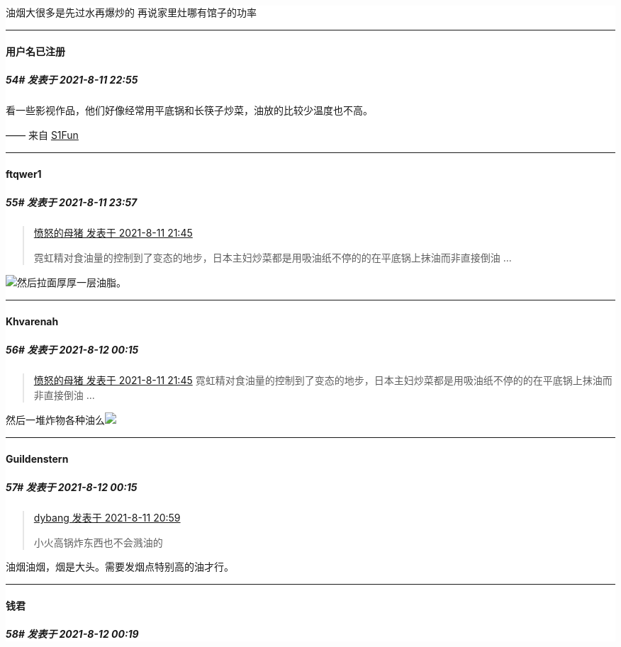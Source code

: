 
油烟大很多是先过水再爆炒的
再说家里灶哪有馆子的功率


*****

####  用户名已注册  
##### 54#       发表于 2021-8-11 22:55


看一些影视作品，他们好像经常用平底锅和长筷子炒菜，油放的比较少温度也不高。

—— 来自 [S1Fun](https://s1fun.koalcat.com)


*****

####  ftqwer1  
##### 55#       发表于 2021-8-11 23:57


<blockquote><a href="httphttps://bbs.saraba1st.com/2b/forum.php?mod=redirect&amp;goto=findpost&amp;pid=52333966&amp;ptid=2020257" target="_blank">愤怒的母猪 发表于 2021-8-11 21:45</a>

霓虹精对食油量的控制到了变态的地步，日本主妇炒菜都是用吸油纸不停的的在平底锅上抹油而非直接倒油 ...</blockquote>
<img src="https://static.saraba1st.com/image/smiley/face2017/001.png" referrerpolicy="no-referrer">然后拉面厚厚一层油脂。


*****

####  Khvarenah  
##### 56#       发表于 2021-8-12 00:15


<blockquote><a href="httphttps://bbs.saraba1st.com/2b/forum.php?mod=redirect&amp;goto=findpost&amp;pid=52333966&amp;ptid=2020257" target="_blank">愤怒的母猪 发表于 2021-8-11 21:45</a>
霓虹精对食油量的控制到了变态的地步，日本主妇炒菜都是用吸油纸不停的的在平底锅上抹油而非直接倒油 ...</blockquote>
然后一堆炸物各种油么<img src="https://static.saraba1st.com/image/smiley/face2017/067.png" referrerpolicy="no-referrer">


*****

####  Guildenstern  
##### 57#       发表于 2021-8-12 00:15


<blockquote><a href="httphttps://bbs.saraba1st.com/2b/forum.php?mod=redirect&amp;goto=findpost&amp;pid=52333466&amp;ptid=2020257" target="_blank">dybang 发表于 2021-8-11 20:59</a>

小火高锅炸东西也不会溅油的</blockquote>
油烟油烟，烟是大头。需要发烟点特别高的油才行。


*****

####  钱君  
##### 58#       发表于 2021-8-12 00:19
